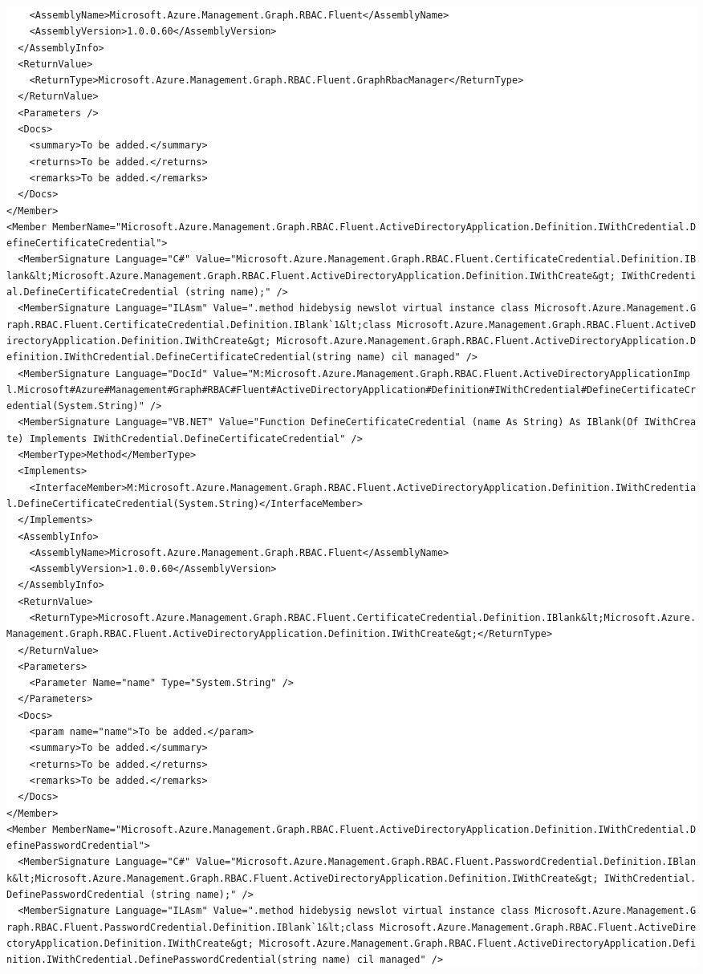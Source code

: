         <AssemblyName>Microsoft.Azure.Management.Graph.RBAC.Fluent</AssemblyName>
        <AssemblyVersion>1.0.0.60</AssemblyVersion>
      </AssemblyInfo>
      <ReturnValue>
        <ReturnType>Microsoft.Azure.Management.Graph.RBAC.Fluent.GraphRbacManager</ReturnType>
      </ReturnValue>
      <Parameters />
      <Docs>
        <summary>To be added.</summary>
        <returns>To be added.</returns>
        <remarks>To be added.</remarks>
      </Docs>
    </Member>
    <Member MemberName="Microsoft.Azure.Management.Graph.RBAC.Fluent.ActiveDirectoryApplication.Definition.IWithCredential.DefineCertificateCredential">
      <MemberSignature Language="C#" Value="Microsoft.Azure.Management.Graph.RBAC.Fluent.CertificateCredential.Definition.IBlank&lt;Microsoft.Azure.Management.Graph.RBAC.Fluent.ActiveDirectoryApplication.Definition.IWithCreate&gt; IWithCredential.DefineCertificateCredential (string name);" />
      <MemberSignature Language="ILAsm" Value=".method hidebysig newslot virtual instance class Microsoft.Azure.Management.Graph.RBAC.Fluent.CertificateCredential.Definition.IBlank`1&lt;class Microsoft.Azure.Management.Graph.RBAC.Fluent.ActiveDirectoryApplication.Definition.IWithCreate&gt; Microsoft.Azure.Management.Graph.RBAC.Fluent.ActiveDirectoryApplication.Definition.IWithCredential.DefineCertificateCredential(string name) cil managed" />
      <MemberSignature Language="DocId" Value="M:Microsoft.Azure.Management.Graph.RBAC.Fluent.ActiveDirectoryApplicationImpl.Microsoft#Azure#Management#Graph#RBAC#Fluent#ActiveDirectoryApplication#Definition#IWithCredential#DefineCertificateCredential(System.String)" />
      <MemberSignature Language="VB.NET" Value="Function DefineCertificateCredential (name As String) As IBlank(Of IWithCreate) Implements IWithCredential.DefineCertificateCredential" />
      <MemberType>Method</MemberType>
      <Implements>
        <InterfaceMember>M:Microsoft.Azure.Management.Graph.RBAC.Fluent.ActiveDirectoryApplication.Definition.IWithCredential.DefineCertificateCredential(System.String)</InterfaceMember>
      </Implements>
      <AssemblyInfo>
        <AssemblyName>Microsoft.Azure.Management.Graph.RBAC.Fluent</AssemblyName>
        <AssemblyVersion>1.0.0.60</AssemblyVersion>
      </AssemblyInfo>
      <ReturnValue>
        <ReturnType>Microsoft.Azure.Management.Graph.RBAC.Fluent.CertificateCredential.Definition.IBlank&lt;Microsoft.Azure.Management.Graph.RBAC.Fluent.ActiveDirectoryApplication.Definition.IWithCreate&gt;</ReturnType>
      </ReturnValue>
      <Parameters>
        <Parameter Name="name" Type="System.String" />
      </Parameters>
      <Docs>
        <param name="name">To be added.</param>
        <summary>To be added.</summary>
        <returns>To be added.</returns>
        <remarks>To be added.</remarks>
      </Docs>
    </Member>
    <Member MemberName="Microsoft.Azure.Management.Graph.RBAC.Fluent.ActiveDirectoryApplication.Definition.IWithCredential.DefinePasswordCredential">
      <MemberSignature Language="C#" Value="Microsoft.Azure.Management.Graph.RBAC.Fluent.PasswordCredential.Definition.IBlank&lt;Microsoft.Azure.Management.Graph.RBAC.Fluent.ActiveDirectoryApplication.Definition.IWithCreate&gt; IWithCredential.DefinePasswordCredential (string name);" />
      <MemberSignature Language="ILAsm" Value=".method hidebysig newslot virtual instance class Microsoft.Azure.Management.Graph.RBAC.Fluent.PasswordCredential.Definition.IBlank`1&lt;class Microsoft.Azure.Management.Graph.RBAC.Fluent.ActiveDirectoryApplication.Definition.IWithCreate&gt; Microsoft.Azure.Management.Graph.RBAC.Fluent.ActiveDirectoryApplication.Definition.IWithCredential.DefinePasswordCredential(string name) cil managed" />
